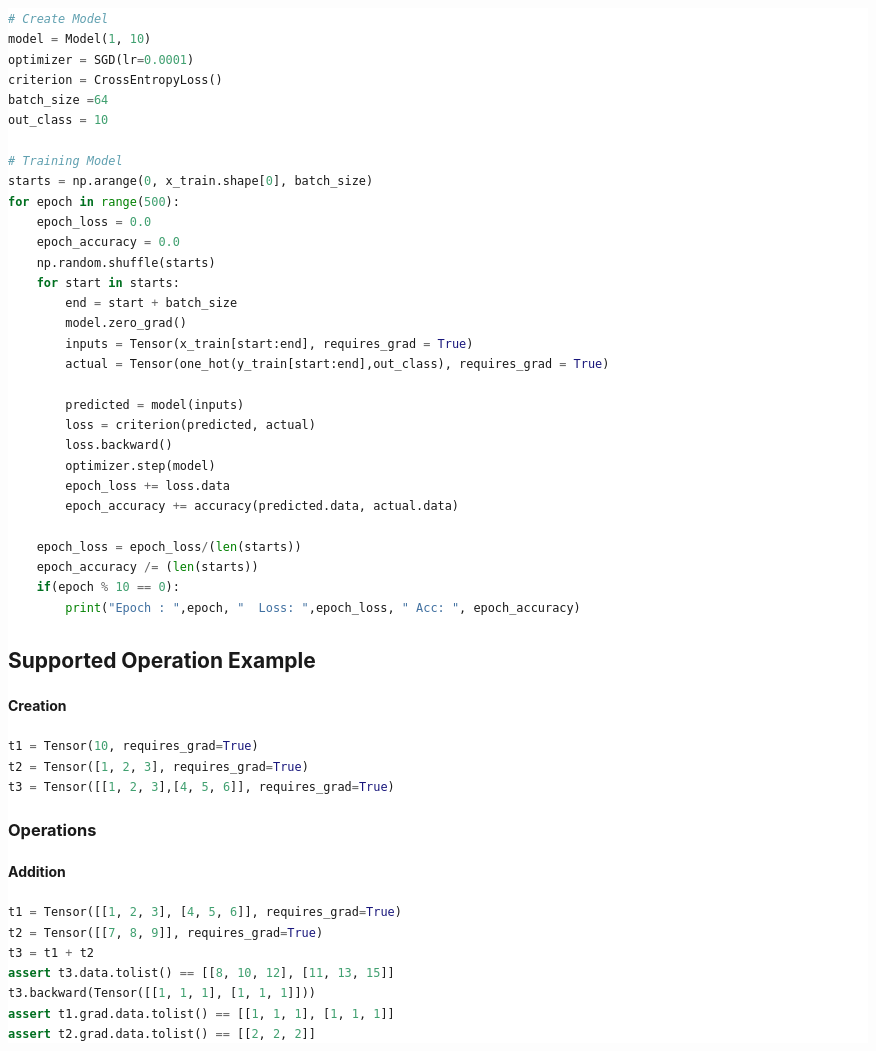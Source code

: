 ```python
# Create Model
model = Model(1, 10)
optimizer = SGD(lr=0.0001)
criterion = CrossEntropyLoss()
batch_size =64
out_class = 10

# Training Model
starts = np.arange(0, x_train.shape[0], batch_size)
for epoch in range(500):
    epoch_loss = 0.0
    epoch_accuracy = 0.0
    np.random.shuffle(starts)
    for start in starts:
        end = start + batch_size
        model.zero_grad()
        inputs = Tensor(x_train[start:end], requires_grad = True)
        actual = Tensor(one_hot(y_train[start:end],out_class), requires_grad = True)
        
        predicted = model(inputs)
        loss = criterion(predicted, actual)
        loss.backward()
        optimizer.step(model)
        epoch_loss += loss.data
        epoch_accuracy += accuracy(predicted.data, actual.data)
        
    epoch_loss = epoch_loss/(len(starts))
    epoch_accuracy /= (len(starts))
    if(epoch % 10 == 0):
        print("Epoch : ",epoch, "  Loss: ",epoch_loss, " Acc: ", epoch_accuracy)

```


## Supported Operation Example

#### Creation

```python
t1 = Tensor(10, requires_grad=True)
t2 = Tensor([1, 2, 3], requires_grad=True)
t3 = Tensor([[1, 2, 3],[4, 5, 6]], requires_grad=True)
```

### Operations

#### Addition

```python
t1 = Tensor([[1, 2, 3], [4, 5, 6]], requires_grad=True)
t2 = Tensor([[7, 8, 9]], requires_grad=True)
t3 = t1 + t2
assert t3.data.tolist() == [[8, 10, 12], [11, 13, 15]]
t3.backward(Tensor([[1, 1, 1], [1, 1, 1]]))
assert t1.grad.data.tolist() == [[1, 1, 1], [1, 1, 1]]
assert t2.grad.data.tolist() == [[2, 2, 2]]
```

